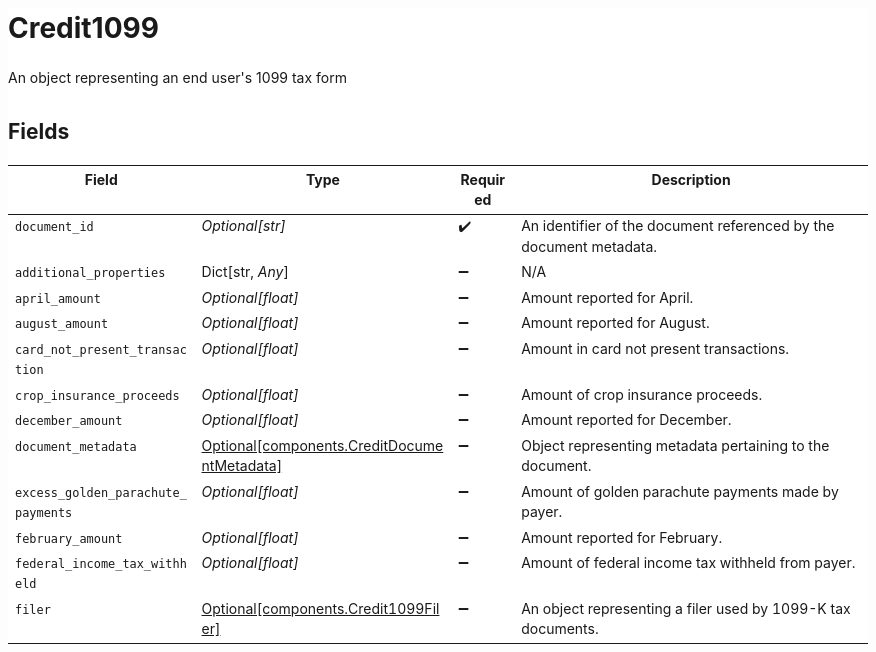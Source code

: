 # Credit1099

An object representing an end user's 1099 tax form


## Fields

| Field                                                                                            | Type                                                                                             | Required                                                                                         | Description                                                                                      |
| ------------------------------------------------------------------------------------------------ | ------------------------------------------------------------------------------------------------ | ------------------------------------------------------------------------------------------------ | ------------------------------------------------------------------------------------------------ |
| `document_id`                                                                                    | *Optional[str]*                                                                                  | :heavy_check_mark:                                                                               | An identifier of the document referenced by the document metadata.                               |
| `additional_properties`                                                                          | Dict[str, *Any*]                                                                                 | :heavy_minus_sign:                                                                               | N/A                                                                                              |
| `april_amount`                                                                                   | *Optional[float]*                                                                                | :heavy_minus_sign:                                                                               | Amount reported for April.                                                                       |
| `august_amount`                                                                                  | *Optional[float]*                                                                                | :heavy_minus_sign:                                                                               | Amount reported for August.                                                                      |
| `card_not_present_transaction`                                                                   | *Optional[float]*                                                                                | :heavy_minus_sign:                                                                               | Amount in card not present transactions.                                                         |
| `crop_insurance_proceeds`                                                                        | *Optional[float]*                                                                                | :heavy_minus_sign:                                                                               | Amount of crop insurance proceeds.                                                               |
| `december_amount`                                                                                | *Optional[float]*                                                                                | :heavy_minus_sign:                                                                               | Amount reported for December.                                                                    |
| `document_metadata`                                                                              | [Optional[components.CreditDocumentMetadata]](../../models/components/creditdocumentmetadata.md) | :heavy_minus_sign:                                                                               | Object representing metadata pertaining to the document.                                         |
| `excess_golden_parachute_payments`                                                               | *Optional[float]*                                                                                | :heavy_minus_sign:                                                                               | Amount of golden parachute payments made by payer.                                               |
| `february_amount`                                                                                | *Optional[float]*                                                                                | :heavy_minus_sign:                                                                               | Amount reported for February.                                                                    |
| `federal_income_tax_withheld`                                                                    | *Optional[float]*                                                                                | :heavy_minus_sign:                                                                               | Amount of federal income tax withheld from payer.                                                |
| `filer`                                                                                          | [Optional[components.Credit1099Filer]](../../models/components/credit1099filer.md)               | :heavy_minus_sign:                                                                               | An object representing a filer used by 1099-K tax documents.                                     |